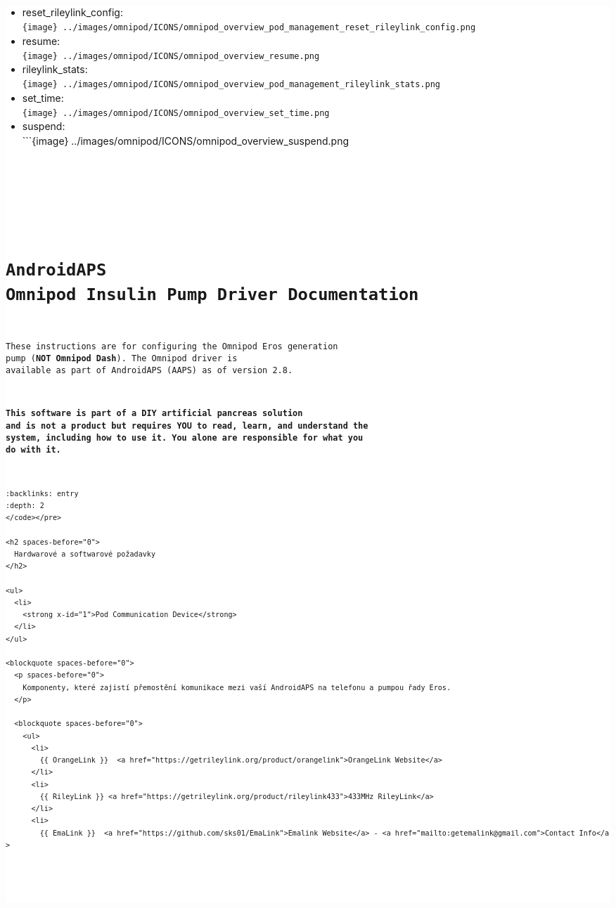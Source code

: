 - <div class="yaml-key" translate="no" has_child_nodes="no">reset_rileylink_config: </div><div class="yaml-value">
    <code>{image} ../images/omnipod/ICONS/omnipod_overview_pod_management_reset_rileylink_config.png</code>
  </div>
- <div class="yaml-key" translate="no" has_child_nodes="no">resume: </div><div class="yaml-value">
    <code>{image} ../images/omnipod/ICONS/omnipod_overview_resume.png</code>
  </div>
- <div class="yaml-key" translate="no" has_child_nodes="no">rileylink_stats: </div><div class="yaml-value">
    <code>{image} ../images/omnipod/ICONS/omnipod_overview_pod_management_rileylink_stats.png</code>
  </div>
- <div class="yaml-key" translate="no" has_child_nodes="no">set_time: </div><div class="yaml-value">
    <code>{image} ../images/omnipod/ICONS/omnipod_overview_set_time.png</code>
  </div>
- <div class="yaml-key" translate="no" has_child_nodes="no">suspend: </div><div class="yaml-value">
    ```{image} ../images/omnipod/ICONS/omnipod_overview_suspend.png</p> 
    
    <pre><code class="&lt;/div&gt;&lt;/li&gt;&lt;/ul&gt;&lt;/li&gt;&lt;/ul&gt;&lt;/div&gt;">

# AndroidAPS Omnipod Insulin Pump Driver Documentation

These instructions are for configuring the Omnipod Eros generation pump (**NOT Omnipod Dash**). The Omnipod driver is available as part of AndroidAPS (AAPS) as of version 2.8.

**This software is part of a DIY artificial pancreas solution and is not a product but requires YOU to read, learn, and understand the system, including how to use it. You alone are responsible for what you do with it.**

```{contents}
:backlinks: entry
:depth: 2
</code></pre>

<h2 spaces-before="0">
  Hardwarové a softwarové požadavky
</h2>

<ul>
  <li>
    <strong x-id="1">Pod Communication Device</strong>
  </li>
</ul>

<blockquote spaces-before="0">
  <p spaces-before="0">
    Komponenty, které zajistí přemostění komunikace mezi vaší AndroidAPS na telefonu a pumpou řady Eros.
  </p>
  
  <blockquote spaces-before="0">
    <ul>
      <li>
        {{ OrangeLink }}  <a href="https://getrileylink.org/product/orangelink">OrangeLink Website</a>
      </li>
      <li>
        {{ RileyLink }} <a href="https://getrileylink.org/product/rileylink433">433MHz RileyLink</a>
      </li>
      <li>
        {{ EmaLink }}  <a href="https://github.com/sks01/EmaLink">Emalink Website</a> - <a href="mailto:getemalink@gmail.com">Contact Info</a>
```